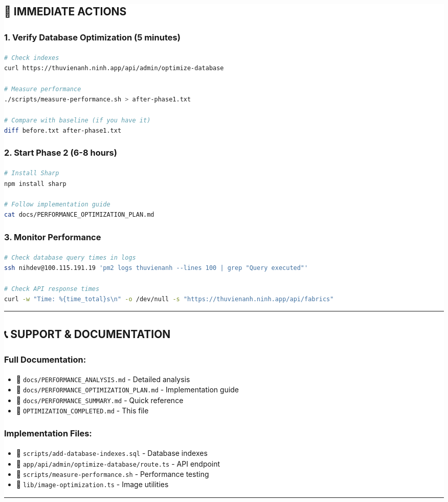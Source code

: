 
## 🎯 **IMMEDIATE ACTIONS**

### **1. Verify Database Optimization (5 minutes)**
```bash
# Check indexes
curl https://thuvienanh.ninh.app/api/admin/optimize-database

# Measure performance
./scripts/measure-performance.sh > after-phase1.txt

# Compare with baseline (if you have it)
diff before.txt after-phase1.txt
```

### **2. Start Phase 2 (6-8 hours)**
```bash
# Install Sharp
npm install sharp

# Follow implementation guide
cat docs/PERFORMANCE_OPTIMIZATION_PLAN.md
```

### **3. Monitor Performance**
```bash
# Check database query times in logs
ssh nihdev@100.115.191.19 'pm2 logs thuvienanh --lines 100 | grep "Query executed"'

# Check API response times
curl -w "Time: %{time_total}s\n" -o /dev/null -s "https://thuvienanh.ninh.app/api/fabrics"
```

---

## 📞 **SUPPORT & DOCUMENTATION**

### **Full Documentation:**
- 📄 `docs/PERFORMANCE_ANALYSIS.md` - Detailed analysis
- 📄 `docs/PERFORMANCE_OPTIMIZATION_PLAN.md` - Implementation guide
- 📄 `docs/PERFORMANCE_SUMMARY.md` - Quick reference
- 📄 `OPTIMIZATION_COMPLETED.md` - This file

### **Implementation Files:**
- 📄 `scripts/add-database-indexes.sql` - Database indexes
- 📄 `app/api/admin/optimize-database/route.ts` - API endpoint
- 📄 `scripts/measure-performance.sh` - Performance testing
- 📄 `lib/image-optimization.ts` - Image utilities

---
